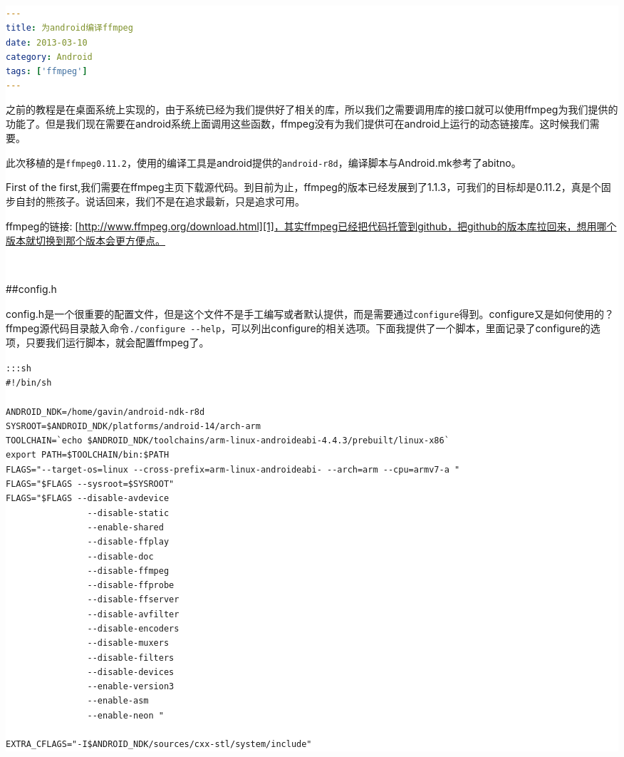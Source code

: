 ```yaml
---
title: 为android编译ffmpeg
date: 2013-03-10
category: Android
tags: ['ffmpeg']
---
```


之前的教程是在桌面系统上实现的，由于系统已经为我们提供好了相关的库，所以我们之需要调用库的接口就可以使用ffmpeg为我们提供的功能了。但是我们现在需要在android系统上面调用这些函数，ffmpeg没有为我们提供可在android上运行的动态链接库。这时候我们需要。


此次移植的是`ffmpeg0.11.2`，使用的编译工具是android提供的`android-r8d`，编译脚本与Android.mk参考了abitno。

First of the first,我们需要在ffmpeg主页下载源代码。到目前为止，ffmpeg的版本已经发展到了1.1.3，可我们的目标却是0.11.2，真是个固步自封的熊孩子。说话回来，我们不是在追求最新，只是追求可用。

ffmpeg的链接: [http://www.ffmpeg.org/download.html][1]，其实ffmpeg已经把代码托管到github，把github的版本库拉回来，想用哪个版本就切换到那个版本会更方便点。

<br/>

##config.h

config.h是一个很重要的配置文件，但是这个文件不是手工编写或者默认提供，而是需要通过`configure`得到。configure又是如何使用的？ffmpeg源代码目录敲入命令`./configure --help`，可以列出configure的相关选项。下面我提供了一个脚本，里面记录了configure的选项，只要我们运行脚本，就会配置ffmpeg了。

    :::sh
    #!/bin/sh
    
    ANDROID_NDK=/home/gavin/android-ndk-r8d
    SYSROOT=$ANDROID_NDK/platforms/android-14/arch-arm
    TOOLCHAIN=`echo $ANDROID_NDK/toolchains/arm-linux-androideabi-4.4.3/prebuilt/linux-x86`
    export PATH=$TOOLCHAIN/bin:$PATH
    FLAGS="--target-os=linux --cross-prefix=arm-linux-androideabi- --arch=arm --cpu=armv7-a "
    FLAGS="$FLAGS --sysroot=$SYSROOT"
    FLAGS="$FLAGS --disable-avdevice 
    				--disable-static 
    				--enable-shared 
    				--disable-ffplay 
    				--disable-doc 
    				--disable-ffmpeg 
    				--disable-ffprobe 
    				--disable-ffserver 
    				--disable-avfilter 
    				--disable-encoders 
    				--disable-muxers 
    				--disable-filters 
    				--disable-devices 
    				--enable-version3 
    				--enable-asm  
    				--enable-neon "
    
    EXTRA_CFLAGS="-I$ANDROID_NDK/sources/cxx-stl/system/include"
    

[1]: http://www.ffmpeg.org/download.html